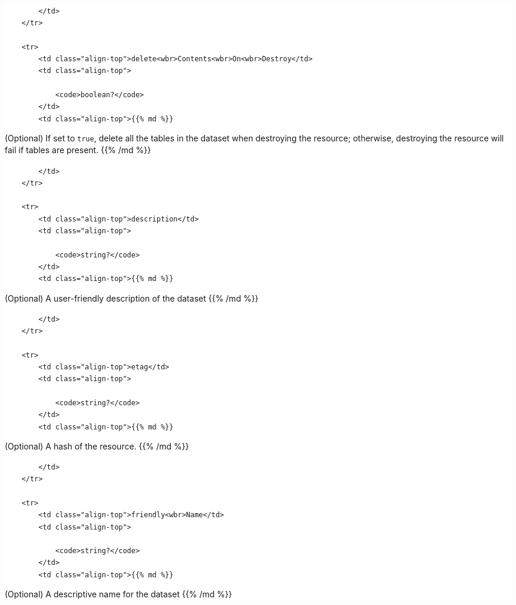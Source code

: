             
            </td>
        </tr>
    
        <tr>
            <td class="align-top">delete<wbr>Contents<wbr>On<wbr>Destroy</td>
            <td class="align-top">
                
                <code>boolean?</code>
            </td>
            <td class="align-top">{{% md %}} 
 (Optional)
If set to `true`, delete all the tables in the
dataset when destroying the resource; otherwise,
destroying the resource will fail if tables are present.
 {{% /md %}}

            
            </td>
        </tr>
    
        <tr>
            <td class="align-top">description</td>
            <td class="align-top">
                
                <code>string?</code>
            </td>
            <td class="align-top">{{% md %}} 
 (Optional)
A user-friendly description of the dataset
 {{% /md %}}

            
            </td>
        </tr>
    
        <tr>
            <td class="align-top">etag</td>
            <td class="align-top">
                
                <code>string?</code>
            </td>
            <td class="align-top">{{% md %}} 
 (Optional)
A hash of the resource.
 {{% /md %}}

            
            </td>
        </tr>
    
        <tr>
            <td class="align-top">friendly<wbr>Name</td>
            <td class="align-top">
                
                <code>string?</code>
            </td>
            <td class="align-top">{{% md %}} 
 (Optional)
A descriptive name for the dataset
 {{% /md %}}
